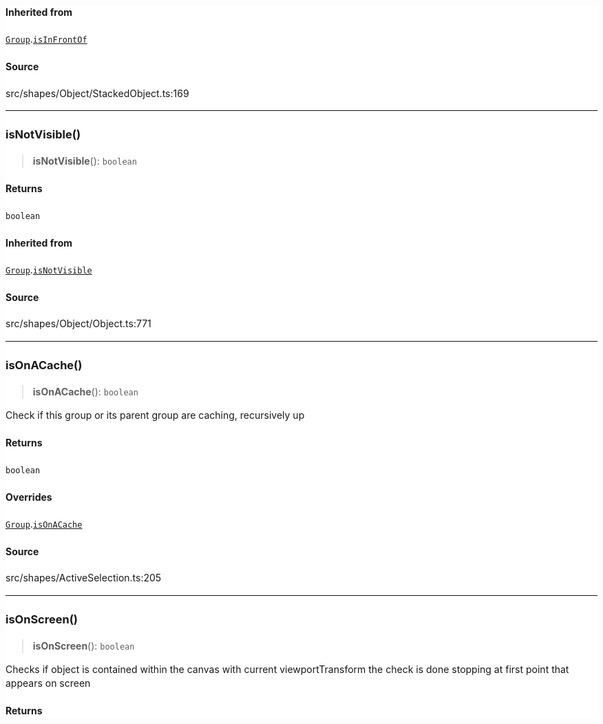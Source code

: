 #### Inherited from

[`Group`](Group.md).[`isInFrontOf`](Group.md#isinfrontof)

#### Source

src/shapes/Object/StackedObject.ts:169

***

### isNotVisible()

> **isNotVisible**(): `boolean`

#### Returns

`boolean`

#### Inherited from

[`Group`](Group.md).[`isNotVisible`](Group.md#isnotvisible)

#### Source

src/shapes/Object/Object.ts:771

***

### isOnACache()

> **isOnACache**(): `boolean`

Check if this group or its parent group are caching, recursively up

#### Returns

`boolean`

#### Overrides

[`Group`](Group.md).[`isOnACache`](Group.md#isonacache)

#### Source

src/shapes/ActiveSelection.ts:205

***

### isOnScreen()

> **isOnScreen**(): `boolean`

Checks if object is contained within the canvas with current viewportTransform
the check is done stopping at first point that appears on screen

#### Returns
